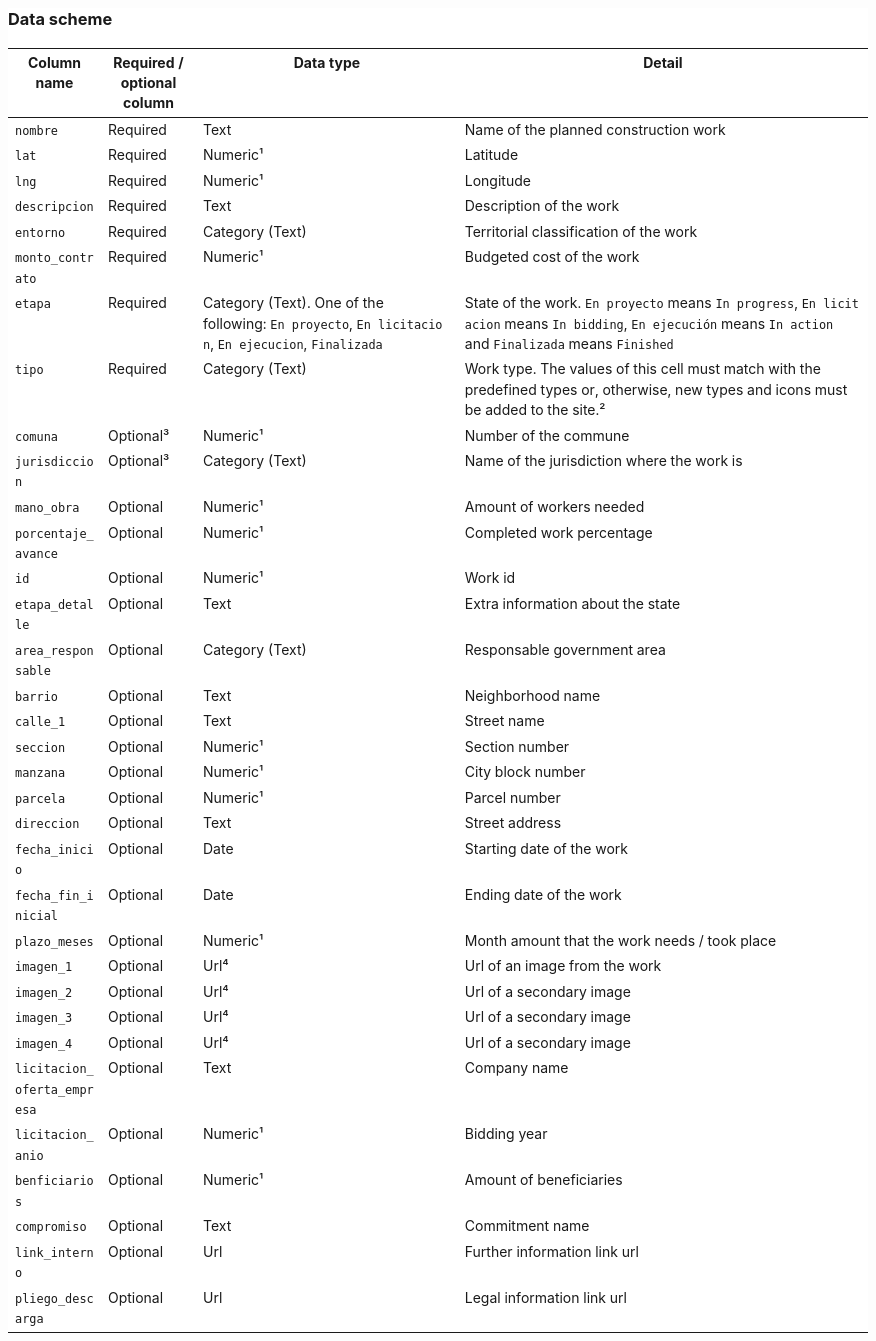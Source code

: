 ### Data scheme

| Column name                 | Required / optional column | Data type       | Detail                                               |
| --------------------------- |--------------------------- | --------------- | ---------------------------------------------------- |
| `nombre`                    | Required                   | Text            | Name of the planned construction work                |
| `lat`                       | Required                   | Numeric¹        | Latitude                                             |
| `lng`                       | Required                   | Numeric¹        | Longitude                                            |
| `descripcion`               | Required                   | Text            | Description of the work                              |
| `entorno`                   | Required                   | Category (Text) | Territorial classification of the work               |
| `monto_contrato`            | Required                   | Numeric¹        | Budgeted cost of the work                            |
| `etapa`                     | Required                   | Category (Text). One of the following: `En proyecto`, `En licitacion`, `En ejecucion`, `Finalizada` | State of the work. `En proyecto` means `In progress`, `En licitacion` means `In bidding`, `En ejecución` means `In action` and `Finalizada` means `Finished` |
| `tipo`                      | Required                   | Category (Text) | Work type. The values of this cell must match with the predefined types or, otherwise, new types and icons must be added to the site.² |
| `comuna`                    | Optional³                  | Numeric¹        | Number of the commune                                |
| `jurisdiccion`              | Optional³                  | Category (Text) | Name of the jurisdiction where the work is           |
| `mano_obra`                 | Optional                   | Numeric¹        | Amount of workers needed                             |
| `porcentaje_avance`         | Optional                   | Numeric¹        | Completed work percentage                            |
| `id`                        | Optional                   | Numeric¹        | Work id                                              |
| `etapa_detalle`             | Optional                   | Text            | Extra information about the state                    |
| `area_responsable`          | Optional                   | Category (Text) | Responsable government area                          |
| `barrio`                    | Optional                   | Text            | Neighborhood name                                    |
| `calle_1`                   | Optional                   | Text            | Street name                                          |
| `seccion`                   | Optional                   | Numeric¹        | Section number                                       |
| `manzana`                   | Optional                   | Numeric¹        | City block number                                    |
| `parcela`                   | Optional                   | Numeric¹        | Parcel number                                        |
| `direccion`                 | Optional                   | Text            | Street address                                       |
| `fecha_inicio`              | Optional                   | Date            | Starting date of the work                            |
| `fecha_fin_inicial`         | Optional                   | Date            | Ending date of the work                              |
| `plazo_meses`               | Optional                   | Numeric¹        | Month amount that the work needs / took place        |
| `imagen_1`                  | Optional                   | Url⁴            | Url of an image from the work                        |
| `imagen_2`                  | Optional                   | Url⁴            | Url of a secondary image                             |
| `imagen_3`                  | Optional                   | Url⁴            | Url of a secondary image                             |
| `imagen_4`                  | Optional                   | Url⁴            | Url of a secondary image                             |
| `licitacion_oferta_empresa` | Optional                   | Text            | Company name                                         |
| `licitacion_anio`           | Optional                   | Numeric¹        | Bidding year                                         |
| `benficiarios`              | Optional                   | Numeric¹        | Amount of beneficiaries                              |
| `compromiso`                | Optional                   | Text            | Commitment name                                      |
| `link_interno`              | Optional                   | Url             | Further information link url                         |
| `pliego_descarga`           | Optional                   | Url             | Legal information link url                           |
